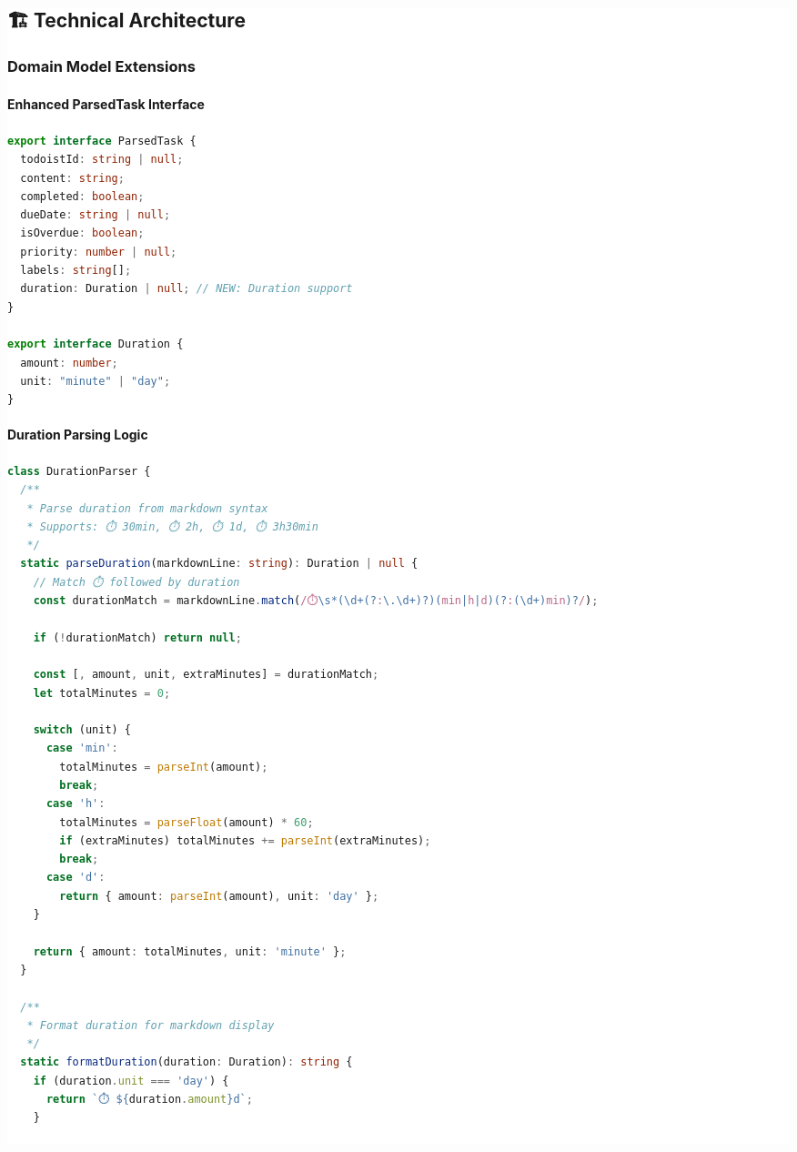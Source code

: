 
## 🏗️ **Technical Architecture**

### **Domain Model Extensions**

#### **Enhanced ParsedTask Interface**
```typescript
export interface ParsedTask {
  todoistId: string | null;
  content: string;
  completed: boolean;
  dueDate: string | null;
  isOverdue: boolean;
  priority: number | null;
  labels: string[];
  duration: Duration | null; // NEW: Duration support
}

export interface Duration {
  amount: number;
  unit: "minute" | "day";
}
```

#### **Duration Parsing Logic**
```typescript
class DurationParser {
  /**
   * Parse duration from markdown syntax
   * Supports: ⏱️ 30min, ⏱️ 2h, ⏱️ 1d, ⏱️ 3h30min
   */
  static parseDuration(markdownLine: string): Duration | null {
    // Match ⏱️ followed by duration
    const durationMatch = markdownLine.match(/⏱️\s*(\d+(?:\.\d+)?)(min|h|d)(?:(\d+)min)?/);
    
    if (!durationMatch) return null;
    
    const [, amount, unit, extraMinutes] = durationMatch;
    let totalMinutes = 0;
    
    switch (unit) {
      case 'min':
        totalMinutes = parseInt(amount);
        break;
      case 'h':
        totalMinutes = parseFloat(amount) * 60;
        if (extraMinutes) totalMinutes += parseInt(extraMinutes);
        break;
      case 'd':
        return { amount: parseInt(amount), unit: 'day' };
    }
    
    return { amount: totalMinutes, unit: 'minute' };
  }
  
  /**
   * Format duration for markdown display
   */
  static formatDuration(duration: Duration): string {
    if (duration.unit === 'day') {
      return `⏱️ ${duration.amount}d`;
    }
    
```